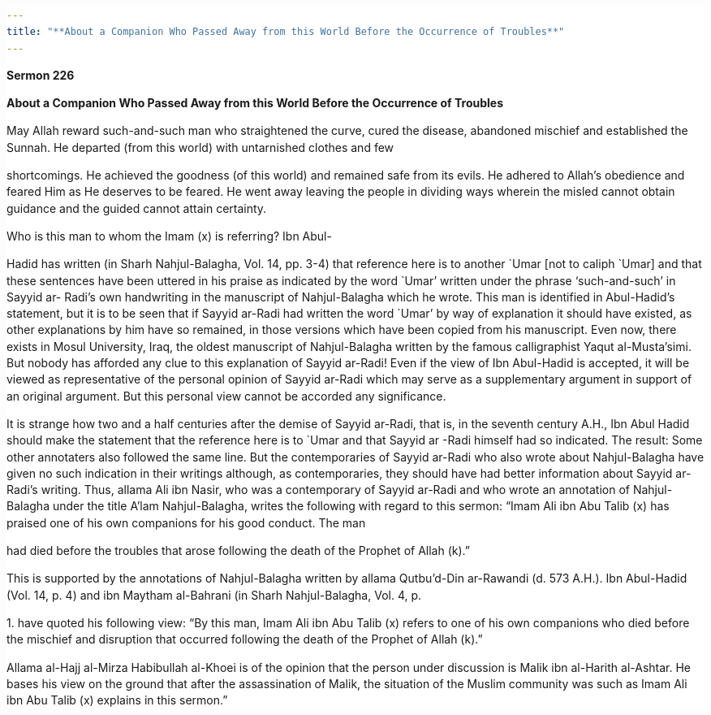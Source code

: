 ```yaml
---
title: "**About a Companion Who Passed Away from this World Before the Occurrence of Troubles**" 
---
```

**Sermon 226**

**About a Companion Who Passed Away from this World Before the Occurrence of Troubles**

May Allah reward such\-and\-such man who straightened the curve, cured the disease, abandoned mischief and established the Sunnah\. He departed \(from this world\) with untarnished clothes and few

<a id="page718"></a>shortcomings\. He achieved the goodness \(of this world\) and remained safe from its evils\. He adhered to Allah’s obedience and feared Him as He deserves to be feared\. He went away leaving the people in dividing ways wherein the misled cannot obtain guidance and the guided cannot attain certainty\.

Who is this man to whom the Imam \(x\) is referring? Ibn Abul\-

Hadid has written \(in Sharh Nahjul\-Balagha, Vol\. 14, pp\. 3\-4\) that reference here is to another \`Umar \[not to caliph \`Umar\] and that these sentences have been uttered in his praise as indicated by the word \`Umar’ written under the phrase ‘such\-and\-such’ in Sayyid ar\- Radi’s own handwriting in the manuscript of Nahjul\-Balagha which he wrote\. This man is identified in Abul\-Hadid’s statement, but it is to be seen that if Sayyid ar\-Radi had written the word \`Umar’ by way of explanation it should have existed, as other explanations by him have so remained, in those versions which have been copied from his manuscript\. Even now, there exists in Mosul University, Iraq, the oldest manuscript of Nahjul\-Balagha written by the famous calligraphist Yaqut al\-Musta’simi\. But nobody has afforded any clue to this explanation of Sayyid ar\-Radi\! Even if the view of Ibn Abul\-Hadid is accepted, it will be viewed as representative of the personal opinion of Sayyid ar\-Radi which may serve as a supplementary argument in support of an original argument\. But this personal view cannot be accorded any significance\.

It is strange how two and a half centuries after the demise of Sayyid ar\-Radi, that is, in the seventh century A\.H\., Ibn Abul Hadid should make the statement that the reference here is to \`Umar and that Sayyid ar \-Radi himself had so indicated\. The result: Some other annotaters also followed the same line\. But the contemporaries of Sayyid ar\-Radi who also wrote about Nahjul\-Balagha have given no such indication in their writings although, as contemporaries, they should have had better information about Sayyid ar\-Radi’s writing\. Thus, allama Ali ibn Nasir, who was a contemporary of Sayyid ar\-Radi and who wrote an annotation of Nahjul\-Balagha under the title A’lam Nahjul\-Balagha, writes the following with regard to this sermon: “Imam Ali ibn Abu Talib \(x\) has praised one of his own companions for his good conduct\. The man

had died before the troubles that arose following the death of the Prophet of Allah \(k\)\.”

This is supported by the annotations of Nahjul\-Balagha written by allama Qutbu’d\-Din ar\-Rawandi \(d\. 573 A\.H\.\)\. Ibn Abul\-Hadid \(Vol\. 14, p\. 4\) and ibn Maytham al\-Bahrani \(in Sharh Nahjul\-Balagha, Vol\. 4, p\.

<a id="page719"></a>1. have quoted his following view: “By this man, Imam Ali ibn Abu Talib \(x\) refers to one of his own companions who died before the mischief and disruption that occurred following the death of the Prophet of Allah \(k\)\.”

Allama al\-Hajj al\-Mirza Habibullah al\-Khoei is of the opinion that the person under discussion is Malik ibn al\-Harith al\-Ashtar\. He bases his view on the ground that after the assassination of Malik, the situation of the Muslim community was such as Imam Ali ibn Abu Talib \(x\) explains in this sermon\.”
